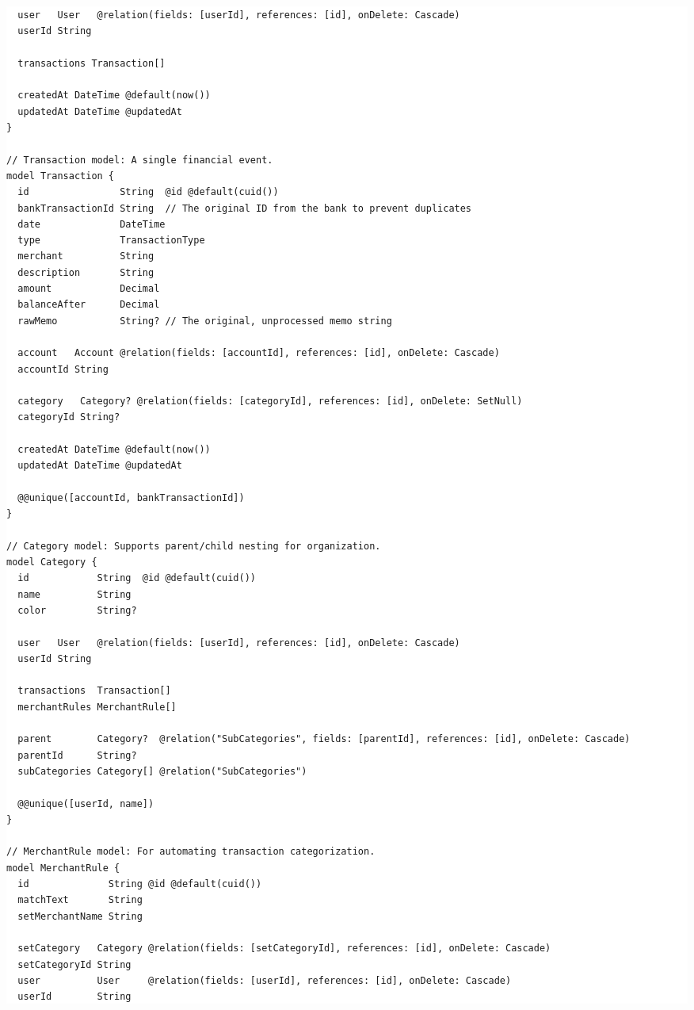 ```prisma
  user   User   @relation(fields: [userId], references: [id], onDelete: Cascade)
  userId String

  transactions Transaction[]

  createdAt DateTime @default(now())
  updatedAt DateTime @updatedAt
}

// Transaction model: A single financial event.
model Transaction {
  id                String  @id @default(cuid())
  bankTransactionId String  // The original ID from the bank to prevent duplicates
  date              DateTime
  type              TransactionType
  merchant          String
  description       String
  amount            Decimal
  balanceAfter      Decimal
  rawMemo           String? // The original, unprocessed memo string

  account   Account @relation(fields: [accountId], references: [id], onDelete: Cascade)
  accountId String

  category   Category? @relation(fields: [categoryId], references: [id], onDelete: SetNull)
  categoryId String?

  createdAt DateTime @default(now())
  updatedAt DateTime @updatedAt

  @@unique([accountId, bankTransactionId])
}

// Category model: Supports parent/child nesting for organization.
model Category {
  id            String  @id @default(cuid())
  name          String
  color         String?

  user   User   @relation(fields: [userId], references: [id], onDelete: Cascade)
  userId String

  transactions  Transaction[]
  merchantRules MerchantRule[]

  parent        Category?  @relation("SubCategories", fields: [parentId], references: [id], onDelete: Cascade)
  parentId      String?
  subCategories Category[] @relation("SubCategories")

  @@unique([userId, name])
}

// MerchantRule model: For automating transaction categorization.
model MerchantRule {
  id              String @id @default(cuid())
  matchText       String
  setMerchantName String

  setCategory   Category @relation(fields: [setCategoryId], references: [id], onDelete: Cascade)
  setCategoryId String
  user          User     @relation(fields: [userId], references: [id], onDelete: Cascade)
  userId        String
```